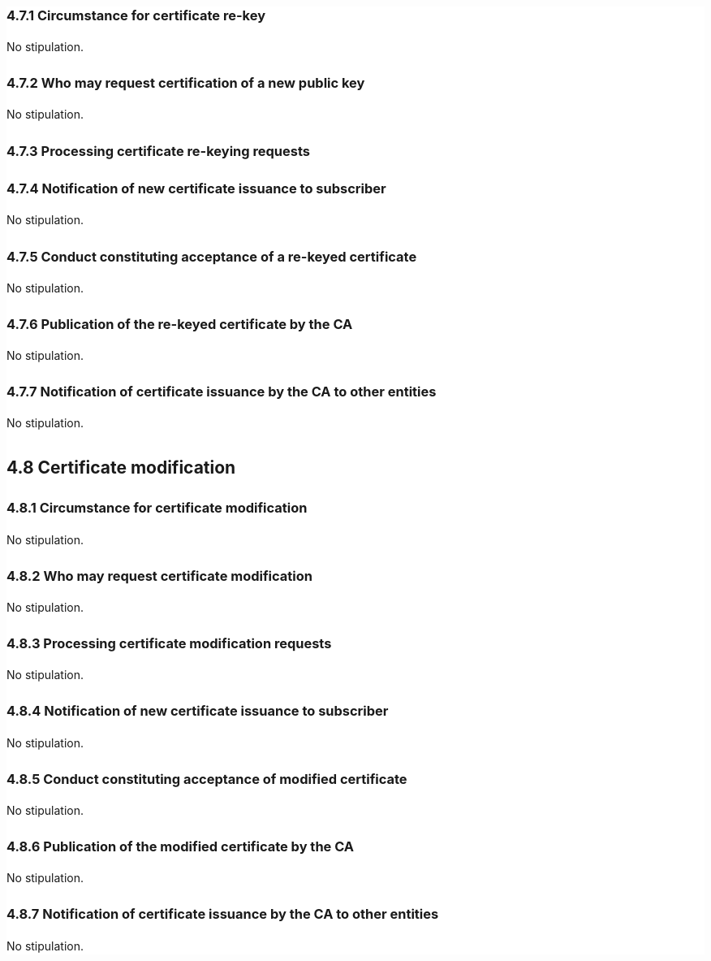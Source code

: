 ### 4.7.1 Circumstance for certificate re-key
No stipulation.

### 4.7.2 Who may request certification of a new public key
No stipulation.

### 4.7.3 Processing certificate re-keying requests

### 4.7.4 Notification of new certificate issuance to subscriber
No stipulation.

### 4.7.5 Conduct constituting acceptance of a re-keyed certificate
No stipulation.

### 4.7.6 Publication of the re-keyed certificate by the CA
No stipulation.

### 4.7.7 Notification of certificate issuance by the CA to other entities
No stipulation.

## 4.8 Certificate modification

### 4.8.1 Circumstance for certificate modification
No stipulation.

### 4.8.2 Who may request certificate modification
No stipulation.

### 4.8.3 Processing certificate modification requests
No stipulation.

### 4.8.4 Notification of new certificate issuance to subscriber
No stipulation.

### 4.8.5 Conduct constituting acceptance of modified certificate
No stipulation.

### 4.8.6 Publication of the modified certificate by the CA
No stipulation.

### 4.8.7 Notification of certificate issuance by the CA to other entities
No stipulation.
